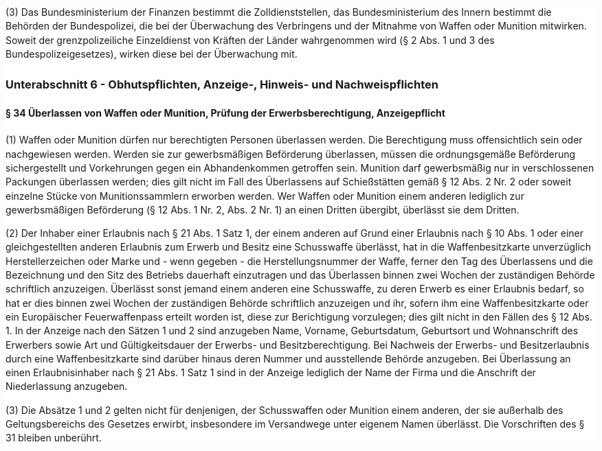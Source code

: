 (3) Das Bundesministerium der Finanzen bestimmt die Zolldienststellen,
das Bundesministerium des Innern bestimmt die Behörden der
Bundespolizei, die bei der Überwachung des Verbringens und der
Mitnahme von Waffen oder Munition mitwirken. Soweit der
grenzpolizeiliche Einzeldienst von Kräften der Länder wahrgenommen
wird (§ 2 Abs. 1 und 3 des Bundespolizeigesetzes), wirken diese bei
der Überwachung mit.


### Unterabschnitt 6 - Obhutspflichten, Anzeige-, Hinweis- und Nachweispflichten



#### § 34 Überlassen von Waffen oder Munition, Prüfung der Erwerbsberechtigung, Anzeigepflicht

(1) Waffen oder Munition dürfen nur berechtigten Personen überlassen
werden. Die Berechtigung muss offensichtlich sein oder nachgewiesen
werden. Werden sie zur gewerbsmäßigen Beförderung überlassen, müssen
die ordnungsgemäße Beförderung sichergestellt und Vorkehrungen gegen
ein Abhandenkommen getroffen sein. Munition darf gewerbsmäßig nur in
verschlossenen Packungen überlassen werden; dies gilt nicht im Fall
des Überlassens auf Schießstätten gemäß § 12 Abs. 2 Nr. 2 oder soweit
einzelne Stücke von Munitionssammlern erworben werden. Wer Waffen oder
Munition einem anderen lediglich zur gewerbsmäßigen Beförderung (§ 12
Abs. 1 Nr. 2, Abs. 2 Nr. 1) an einen Dritten übergibt, überlässt sie
dem Dritten.

(2) Der Inhaber einer Erlaubnis nach § 21 Abs. 1 Satz 1, der einem
anderen auf Grund einer Erlaubnis nach § 10 Abs. 1 oder einer
gleichgestellten anderen Erlaubnis zum Erwerb und Besitz eine
Schusswaffe überlässt, hat in die Waffenbesitzkarte unverzüglich
Herstellerzeichen oder Marke und - wenn gegeben - die
Herstellungsnummer der Waffe, ferner den Tag des Überlassens und die
Bezeichnung und den Sitz des Betriebs dauerhaft einzutragen und das
Überlassen binnen zwei Wochen der zuständigen Behörde schriftlich
anzuzeigen. Überlässt sonst jemand einem anderen eine Schusswaffe, zu
deren Erwerb es einer Erlaubnis bedarf, so hat er dies binnen zwei
Wochen der zuständigen Behörde schriftlich anzuzeigen und ihr, sofern
ihm eine Waffenbesitzkarte oder ein Europäischer Feuerwaffenpass
erteilt worden ist, diese zur Berichtigung vorzulegen; dies gilt nicht
in den Fällen des § 12 Abs. 1. In der Anzeige nach den Sätzen 1 und 2
sind anzugeben Name, Vorname, Geburtsdatum, Geburtsort und
Wohnanschrift des Erwerbers sowie Art und Gültigkeitsdauer der
Erwerbs- und Besitzberechtigung. Bei Nachweis der Erwerbs- und
Besitzerlaubnis durch eine Waffenbesitzkarte sind darüber hinaus deren
Nummer und ausstellende Behörde anzugeben. Bei Überlassung an einen
Erlaubnisinhaber nach § 21 Abs. 1 Satz 1 sind in der Anzeige lediglich
der Name der Firma und die Anschrift der Niederlassung anzugeben.

(3) Die Absätze 1 und 2 gelten nicht für denjenigen, der Schusswaffen
oder Munition einem anderen, der sie außerhalb des Geltungsbereichs
des Gesetzes erwirbt, insbesondere im Versandwege unter eigenem Namen
überlässt. Die Vorschriften des § 31 bleiben unberührt.
